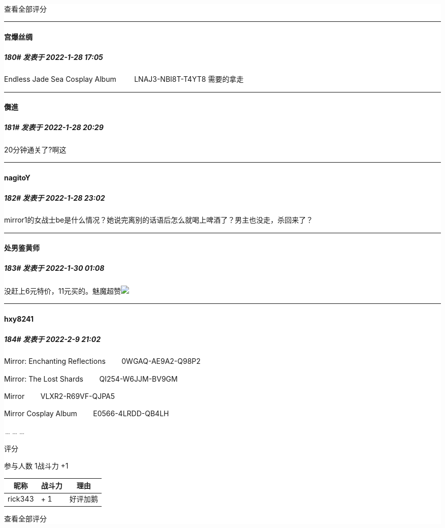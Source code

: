 查看全部评分

*****

####  宫爆丝绸  
##### 180#       发表于 2022-1-28 17:05

Endless Jade Sea Cosplay Album         LNAJ3-NBI8T-T4YT8 需要的拿走



*****

####  儛進  
##### 181#       发表于 2022-1-28 20:29

20分钟通关了?啊这

*****

####  nagitoY  
##### 182#       发表于 2022-1-28 23:02

mirror1的女战士be是什么情况？她说完离别的话语后怎么就喝上啤酒了？男主也没走，杀回来了？

*****

####  处男鉴黄师  
##### 183#       发表于 2022-1-30 01:08

没赶上6元特价，11元买的。魅魔超赞<img src="https://static.saraba1st.com/image/smiley/face2017/018.png" referrerpolicy="no-referrer">

*****

####  hxy8241  
##### 184#       发表于 2022-2-9 21:02

Mirror: Enchanting Reflections        0WGAQ-AE9A2-Q98P2

Mirror: The Lost Shards        QI254-W6JJM-BV9GM

Mirror        VLXR2-R69VF-QJPA5

Mirror Cosplay Album        E0566-4LRDD-QB4LH

﹍﹍﹍

评分

 参与人数 1战斗力 +1

|昵称|战斗力|理由|
|----|---|---|
| rick343| + 1|好评加鹅|

查看全部评分
